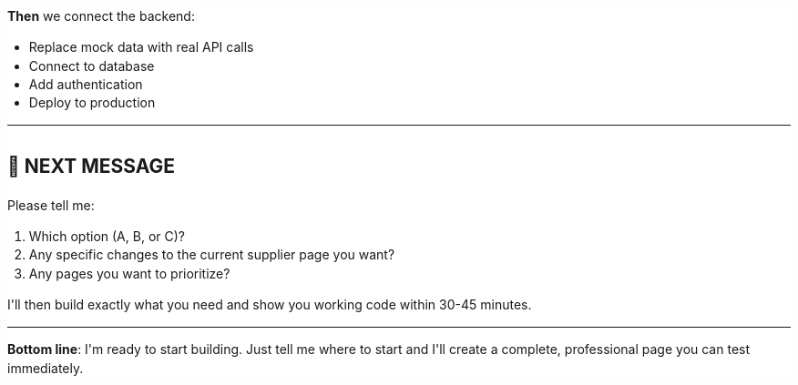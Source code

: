 **Then** we connect the backend:
- Replace mock data with real API calls
- Connect to database
- Add authentication
- Deploy to production

---

## 📝 NEXT MESSAGE

Please tell me:
1. Which option (A, B, or C)?
2. Any specific changes to the current supplier page you want?
3. Any pages you want to prioritize?

I'll then build exactly what you need and show you working code within 30-45 minutes.

---

**Bottom line**: I'm ready to start building. Just tell me where to start and I'll create a complete, professional page you can test immediately.
